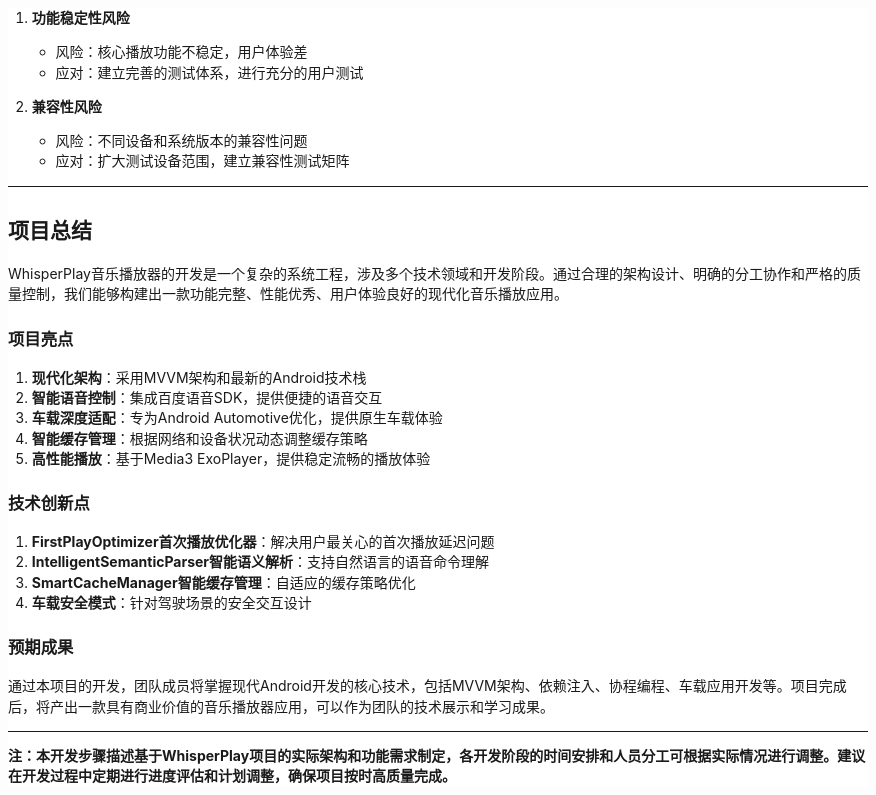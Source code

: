 1. **功能稳定性风险**
   - 风险：核心播放功能不稳定，用户体验差
   - 应对：建立完善的测试体系，进行充分的用户测试

2. **兼容性风险**
   - 风险：不同设备和系统版本的兼容性问题
   - 应对：扩大测试设备范围，建立兼容性测试矩阵

---

## 项目总结

WhisperPlay音乐播放器的开发是一个复杂的系统工程，涉及多个技术领域和开发阶段。通过合理的架构设计、明确的分工协作和严格的质量控制，我们能够构建出一款功能完整、性能优秀、用户体验良好的现代化音乐播放应用。

### 项目亮点

1. **现代化架构**：采用MVVM架构和最新的Android技术栈
2. **智能语音控制**：集成百度语音SDK，提供便捷的语音交互
3. **车载深度适配**：专为Android Automotive优化，提供原生车载体验
4. **智能缓存管理**：根据网络和设备状况动态调整缓存策略
5. **高性能播放**：基于Media3 ExoPlayer，提供稳定流畅的播放体验

### 技术创新点

1. **FirstPlayOptimizer首次播放优化器**：解决用户最关心的首次播放延迟问题
2. **IntelligentSemanticParser智能语义解析**：支持自然语言的语音命令理解
3. **SmartCacheManager智能缓存管理**：自适应的缓存策略优化
4. **车载安全模式**：针对驾驶场景的安全交互设计

### 预期成果

通过本项目的开发，团队成员将掌握现代Android开发的核心技术，包括MVVM架构、依赖注入、协程编程、车载应用开发等。项目完成后，将产出一款具有商业价值的音乐播放器应用，可以作为团队的技术展示和学习成果。

---

**注：本开发步骤描述基于WhisperPlay项目的实际架构和功能需求制定，各开发阶段的时间安排和人员分工可根据实际情况进行调整。建议在开发过程中定期进行进度评估和计划调整，确保项目按时高质量完成。**

